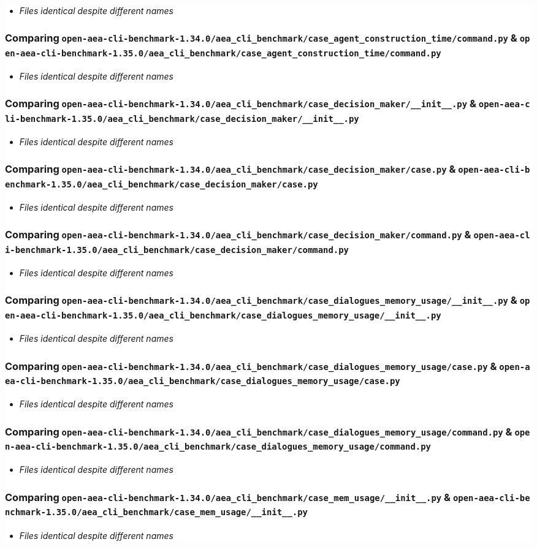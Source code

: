 * *Files identical despite different names*

### Comparing `open-aea-cli-benchmark-1.34.0/aea_cli_benchmark/case_agent_construction_time/command.py` & `open-aea-cli-benchmark-1.35.0/aea_cli_benchmark/case_agent_construction_time/command.py`

 * *Files identical despite different names*

### Comparing `open-aea-cli-benchmark-1.34.0/aea_cli_benchmark/case_decision_maker/__init__.py` & `open-aea-cli-benchmark-1.35.0/aea_cli_benchmark/case_decision_maker/__init__.py`

 * *Files identical despite different names*

### Comparing `open-aea-cli-benchmark-1.34.0/aea_cli_benchmark/case_decision_maker/case.py` & `open-aea-cli-benchmark-1.35.0/aea_cli_benchmark/case_decision_maker/case.py`

 * *Files identical despite different names*

### Comparing `open-aea-cli-benchmark-1.34.0/aea_cli_benchmark/case_decision_maker/command.py` & `open-aea-cli-benchmark-1.35.0/aea_cli_benchmark/case_decision_maker/command.py`

 * *Files identical despite different names*

### Comparing `open-aea-cli-benchmark-1.34.0/aea_cli_benchmark/case_dialogues_memory_usage/__init__.py` & `open-aea-cli-benchmark-1.35.0/aea_cli_benchmark/case_dialogues_memory_usage/__init__.py`

 * *Files identical despite different names*

### Comparing `open-aea-cli-benchmark-1.34.0/aea_cli_benchmark/case_dialogues_memory_usage/case.py` & `open-aea-cli-benchmark-1.35.0/aea_cli_benchmark/case_dialogues_memory_usage/case.py`

 * *Files identical despite different names*

### Comparing `open-aea-cli-benchmark-1.34.0/aea_cli_benchmark/case_dialogues_memory_usage/command.py` & `open-aea-cli-benchmark-1.35.0/aea_cli_benchmark/case_dialogues_memory_usage/command.py`

 * *Files identical despite different names*

### Comparing `open-aea-cli-benchmark-1.34.0/aea_cli_benchmark/case_mem_usage/__init__.py` & `open-aea-cli-benchmark-1.35.0/aea_cli_benchmark/case_mem_usage/__init__.py`

 * *Files identical despite different names*
